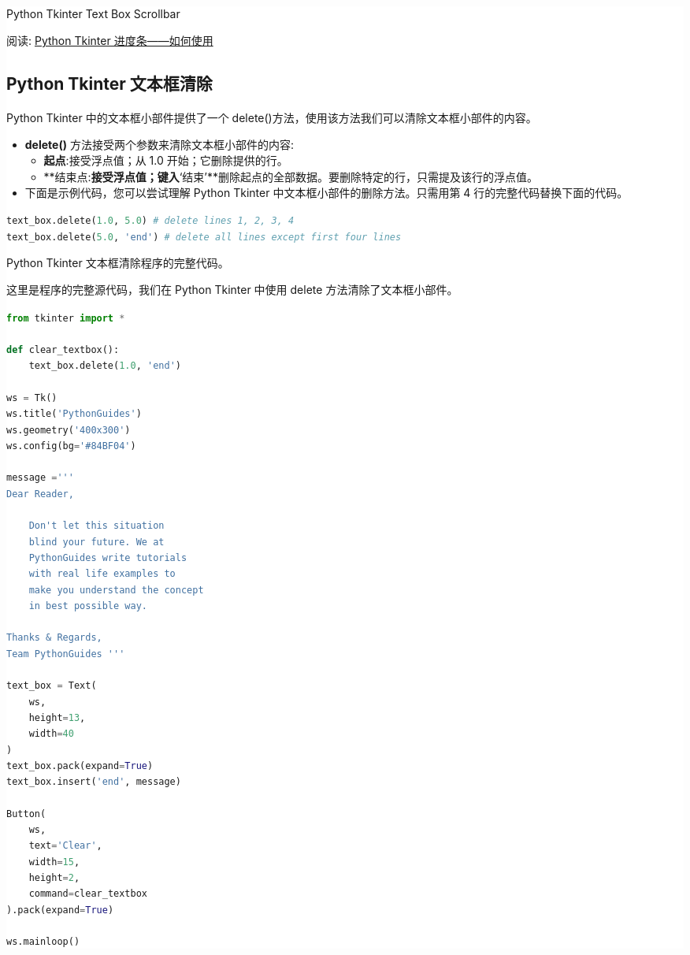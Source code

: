 Python Tkinter Text Box Scrollbar

阅读: [Python Tkinter 进度条——如何使用](https://pythonguides.com/python-tkinter-progress-bar/)

## Python Tkinter 文本框清除

Python Tkinter 中的文本框小部件提供了一个 delete()方法，使用该方法我们可以清除文本框小部件的内容。

*   **delete()** 方法接受两个参数来清除文本框小部件的内容:
    *   **起点**:接受浮点值；从 1.0 开始；它删除提供的行。
    *   **结束点:**接受浮点值；键入**‘结束’**删除起点的全部数据。要删除特定的行，只需提及该行的浮点值。
*   下面是示例代码，您可以尝试理解 Python Tkinter 中文本框小部件的删除方法。只需用第 4 行的完整代码替换下面的代码。

```py
text_box.delete(1.0, 5.0) # delete lines 1, 2, 3, 4
text_box.delete(5.0, 'end') # delete all lines except first four lines
```

Python Tkinter 文本框清除程序的完整代码。

这里是程序的完整源代码，我们在 Python Tkinter 中使用 delete 方法清除了文本框小部件。

```py
from tkinter import *

def clear_textbox():
    text_box.delete(1.0, 'end')

ws = Tk()
ws.title('PythonGuides')
ws.geometry('400x300')
ws.config(bg='#84BF04')

message ='''
Dear Reader,

    Don't let this situation
    blind your future. We at
    PythonGuides write tutorials
    with real life examples to 
    make you understand the concept
    in best possible way.

Thanks & Regards,
Team PythonGuides '''

text_box = Text(
    ws,
    height=13,
    width=40
)
text_box.pack(expand=True)
text_box.insert('end', message)

Button(
    ws,
    text='Clear',
    width=15,
    height=2,
    command=clear_textbox
).pack(expand=True)

ws.mainloop()
```
